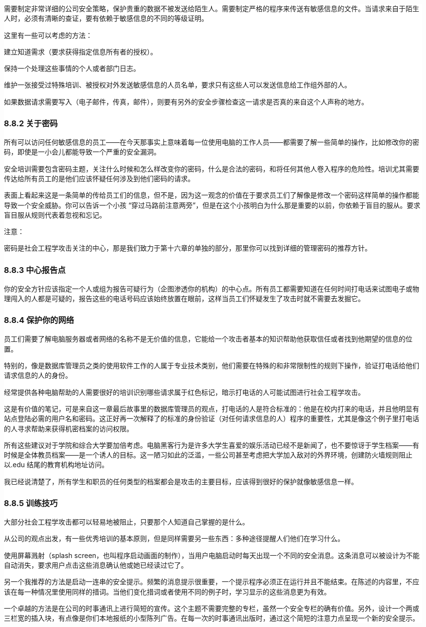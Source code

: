 需要制定非常详细的公司安全策略，保护贵重的数据不被发送给陌生人。需要制定严格的程序来传送有敏感信息的文件。当请求来自于陌生人时，必须有清晰的查证，要有依赖于敏感信息的不同的等级证明。

这里有一些可以考虑的方法：

建立知道需求（要求获得指定信息所有者的授权）。

保持一个处理这些事情的个人或者部门日志。

维护一张接受过特殊培训、被授权对外发送敏感信息的人员名单，要求只有这些人可以发送信息给工作组外部的人。

如果数据请求需要写入（电子邮件，传真，邮件），则要有另外的安全步骤检查这一请求是否真的来自这个人声称的地方。

### 8.8.2 关于密码

所有可以访问任何敏感信息的员工——在今天那事实上意味着每一位使用电脑的工作人员——都需要了解一些简单的操作，比如修改你的密码，即使是一小会儿都能导致一个严重的安全漏洞。

安全培训需要包含密码主题，关注什么时候和怎么样改变你的密码，什么是合法的密码，和将任何其他人卷入程序的危险性。培训尤其需要传达给所有员工的是他们应该怀疑任何涉及到他们密码的请求。

表面上看起来这是一条简单的传给员工们的信息，但不是，因为这一观念的价值在于要求员工们了解像是修改一个密码这样简单的操作都能导致一个安全威胁。你可以告诉一个小孩 “穿过马路前注意两旁”，但是在这个小孩明白为什么那是重要的以前，你依赖于盲目的服从。要求盲目服从规则代表着忽视和忘记。

注意：

密码是社会工程学攻击关注的中心，那是我们致力于第十六章的单独的部分，那里你可以找到详细的管理密码的推荐方针。

### 8.8.3 中心报告点

你的安全方针应该指定一个人或组为报告可疑行为（企图渗透你的机构）的中心点。所有员工都需要知道在任何时间打电话来试图电子或物理闯入的人都是可疑的，报告这些的电话号码应该始终放置在眼前，这样当员工们怀疑发生了攻击时就不需要去发掘它。

### 8.8.4 保护你的网络

员工们需要了解电脑服务器或者网络的名称不是无价值的信息，它能给一个攻击者基本的知识帮助他获取信任或者找到他期望的信息的位置。

特别的，像是数据库管理员之类的使用软件工作的人属于专业技术类别，他们需要在特殊的和非常限制性的规则下操作，验证打电话给他们请求信息的人的身份。

经常提供各种电脑帮助的人需要很好的培训识别哪些请求属于红色标记，暗示打电话的人可能试图进行社会工程学攻击。

这是有价值的笔记，可是来自这一章最后故事里的数据库管理员的观点，打电话的人是符合标准的：他是在校内打来的电话，并且他明显有站点登陆必需的用户名和密码。这正好再一次解释了的标准的身份验证（对任何请求信息的人）程序的重要性，尤其是像这个例子里打电话的人寻求帮助来获得机密档案的访问权限。

所有这些建议对于学院和综合大学要加倍考虑。电脑黑客行为是许多大学生喜爱的娱乐活动已经不是新闻了，也不要惊讶于学生档案——有时候是全体教员档案——是一个诱人的目标。这一陋习如此的泛滥，一些公司甚至考虑把大学加入敌对的外界环境，创建防火墙规则阻止以.edu 结尾的教育机构地址访问。

我已经说清楚了，所有学生和职员的任何类型的档案都会是攻击的主要目标，应该得到很好的保护就像敏感信息一样。

### 8.8.5 训练技巧

大部分社会工程学攻击都可以轻易地被阻止，只要那个人知道自己掌握的是什么。

从公司的观点出发，有一些优秀培训的基本原则，但是同样需要另一些东西：多种途径提醒人们他们在学习什么。

使用屏幕溅射（splash screen，也叫程序启动画面的制作），当用户电脑启动时每天出现一个不同的安全消息。这条消息可以被设计为不能自动消失，要求用户点击这些消息确认他或她已经读过它了。

另一个我推荐的方法是启动一连串的安全提示。频繁的消息提示很重要，一个提示程序必须正在运行并且不能结束。在陈述的内容里，不应该在每一种情况里使用同样的措词。当他们变化措词或者使用不同的例子时，学习显示的这些消息更为有效。

一个卓越的方法是在公司的时事通讯上进行简短的宣传。这个主题不需要完整的专栏，虽然一个安全专栏的确有价值。另外，设计一个两或三栏宽的插入块，有点像是你们本地报纸的小型陈列广告。在每一次的时事通讯出版时，通过这个简短的注意力点呈现一个新的安全提示。